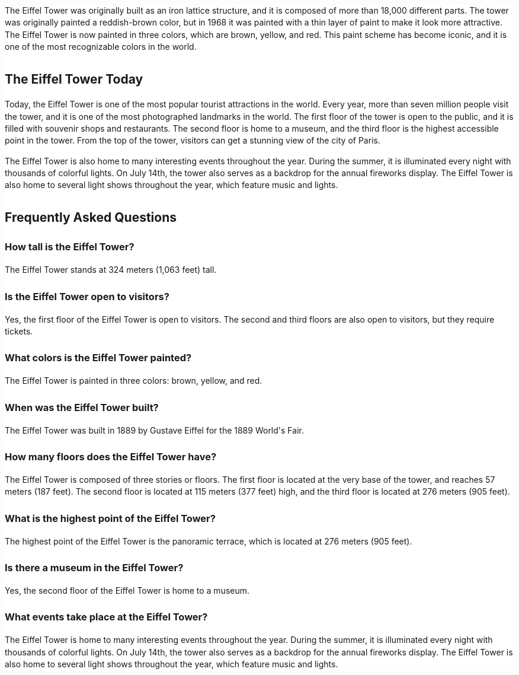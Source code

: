 <p>The Eiffel Tower was originally built as an iron lattice structure, and it is composed of more than 18,000 different parts. The tower was originally painted a reddish-brown color, but in 1968 it was painted with a thin layer of paint to make it look more attractive. The Eiffel Tower is now painted in three colors, which are brown, yellow, and red. This paint scheme has become iconic, and it is one of the most recognizable colors in the world.</p>

<h2>The Eiffel Tower Today</h2>

<p>Today, the Eiffel Tower is one of the most popular tourist attractions in the world. Every year, more than seven million people visit the tower, and it is one of the most photographed landmarks in the world. The first floor of the tower is open to the public, and it is filled with souvenir shops and restaurants. The second floor is home to a museum, and the third floor is the highest accessible point in the tower. From the top of the tower, visitors can get a stunning view of the city of Paris.</p>

<p>The Eiffel Tower is also home to many interesting events throughout the year. During the summer, it is illuminated every night with thousands of colorful lights. On July 14th, the tower also serves as a backdrop for the annual fireworks display. The Eiffel Tower is also home to several light shows throughout the year, which feature music and lights.</p>

<h2>Frequently Asked Questions</h2>

<h3>How tall is the Eiffel Tower?</h3>

<p>The Eiffel Tower stands at 324 meters (1,063 feet) tall.</p>

<h3>Is the Eiffel Tower open to visitors?</h3>

<p>Yes, the first floor of the Eiffel Tower is open to visitors. The second and third floors are also open to visitors, but they require tickets.</p>

<h3>What colors is the Eiffel Tower painted?</h3>

<p>The Eiffel Tower is painted in three colors: brown, yellow, and red.</p>

<h3>When was the Eiffel Tower built?</h3>

<p>The Eiffel Tower was built in 1889 by Gustave Eiffel for the 1889 World's Fair.</p>

<h3>How many floors does the Eiffel Tower have?</h3>

<p>The Eiffel Tower is composed of three stories or floors. The first floor is located at the very base of the tower, and reaches 57 meters (187 feet). The second floor is located at 115 meters (377 feet) high, and the third floor is located at 276 meters (905 feet).</p>

<h3>What is the highest point of the Eiffel Tower?</h3>

<p>The highest point of the Eiffel Tower is the panoramic terrace, which is located at 276 meters (905 feet).</p>

<h3>Is there a museum in the Eiffel Tower?</h3>

<p>Yes, the second floor of the Eiffel Tower is home to a museum.</p>

<h3>What events take place at the Eiffel Tower?</h3>

<p>The Eiffel Tower is home to many interesting events throughout the year. During the summer, it is illuminated every night with thousands of colorful lights. On July 14th, the tower also serves as a backdrop for the annual fireworks display. The Eiffel Tower is also home to several light shows throughout the year, which feature music and lights.</p>
